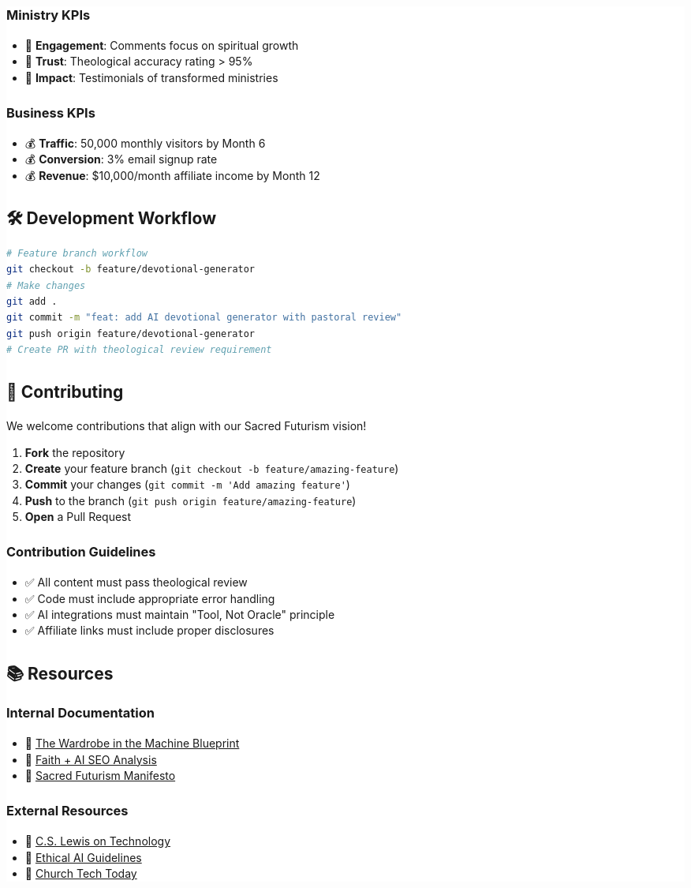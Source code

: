 ### Ministry KPIs
- 💚 **Engagement**: Comments focus on spiritual growth
- 💚 **Trust**: Theological accuracy rating > 95%
- 💚 **Impact**: Testimonials of transformed ministries

### Business KPIs
- 💰 **Traffic**: 50,000 monthly visitors by Month 6
- 💰 **Conversion**: 3% email signup rate
- 💰 **Revenue**: $10,000/month affiliate income by Month 12

## 🛠️ Development Workflow

```bash
# Feature branch workflow
git checkout -b feature/devotional-generator
# Make changes
git add .
git commit -m "feat: add AI devotional generator with pastoral review"
git push origin feature/devotional-generator
# Create PR with theological review requirement
```

## 🤝 Contributing

We welcome contributions that align with our Sacred Futurism vision!

1. **Fork** the repository
2. **Create** your feature branch (`git checkout -b feature/amazing-feature`)
3. **Commit** your changes (`git commit -m 'Add amazing feature'`)
4. **Push** to the branch (`git push origin feature/amazing-feature`)
5. **Open** a Pull Request

### Contribution Guidelines
- ✅ All content must pass theological review
- ✅ Code must include appropriate error handling
- ✅ AI integrations must maintain "Tool, Not Oracle" principle
- ✅ Affiliate links must include proper disclosures

## 📚 Resources

### Internal Documentation
- 📄 [The Wardrobe in the Machine Blueprint](./docs/wardrobe-blueprint.pdf)
- 📄 [Faith + AI SEO Analysis](./docs/seo-analysis.md)
- 📄 [Sacred Futurism Manifesto](./docs/sacred-futurism.md)

### External Resources
- 🔗 [C.S. Lewis on Technology](https://www.cslewisinstitute.org)
- 🔗 [Ethical AI Guidelines](https://www.vatican.va/roman_curia/pontifical_academies/acdlife/documents/rc_pont-acd_life_doc_20200228_rome-call-for-ai-ethics_en.html)
- 🔗 [Church Tech Today](https://churchtechtoday.com)
